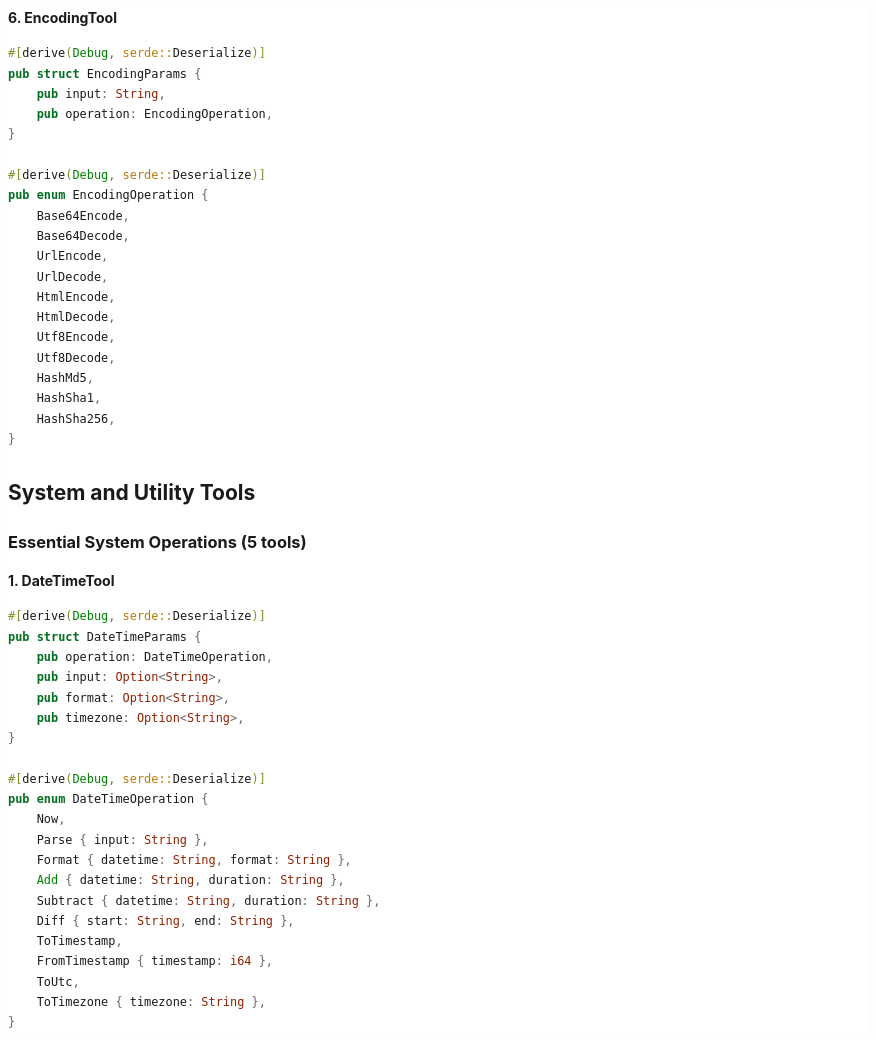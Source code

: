 **6. EncodingTool**
```rust
#[derive(Debug, serde::Deserialize)]
pub struct EncodingParams {
    pub input: String,
    pub operation: EncodingOperation,
}

#[derive(Debug, serde::Deserialize)]
pub enum EncodingOperation {
    Base64Encode,
    Base64Decode,
    UrlEncode,
    UrlDecode,
    HtmlEncode,
    HtmlDecode,
    Utf8Encode,
    Utf8Decode,
    HashMd5,
    HashSha1,
    HashSha256,
}
```

## System and Utility Tools

### Essential System Operations (5 tools)

**1. DateTimeTool**
```rust
#[derive(Debug, serde::Deserialize)]
pub struct DateTimeParams {
    pub operation: DateTimeOperation,
    pub input: Option<String>,
    pub format: Option<String>,
    pub timezone: Option<String>,
}

#[derive(Debug, serde::Deserialize)]
pub enum DateTimeOperation {
    Now,
    Parse { input: String },
    Format { datetime: String, format: String },
    Add { datetime: String, duration: String },
    Subtract { datetime: String, duration: String },
    Diff { start: String, end: String },
    ToTimestamp,
    FromTimestamp { timestamp: i64 },
    ToUtc,
    ToTimezone { timezone: String },
}
```
